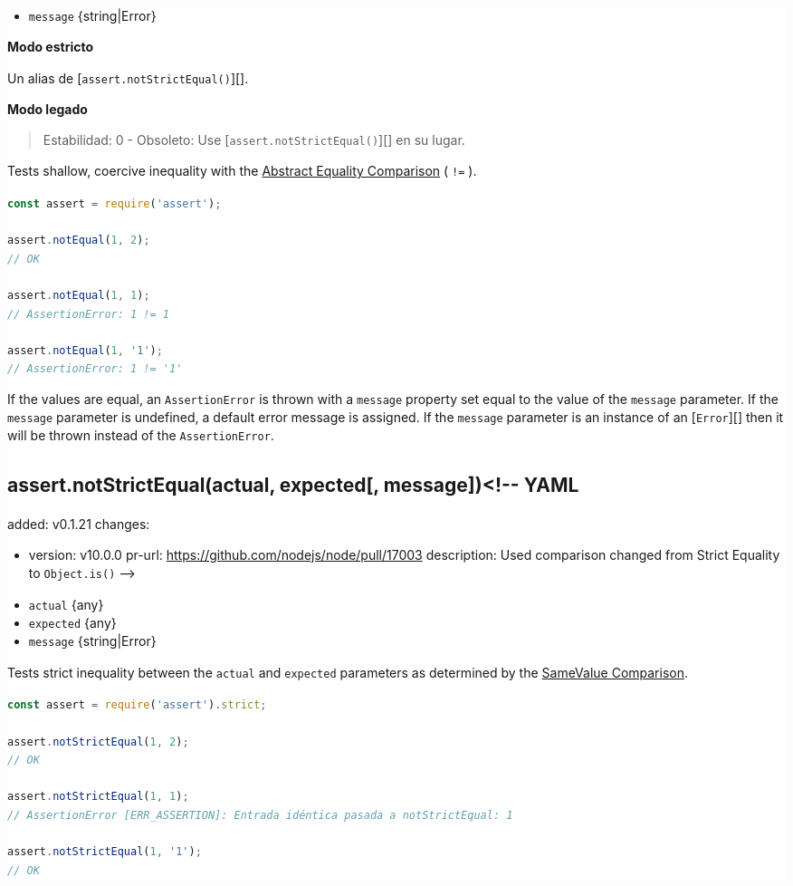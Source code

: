 * `message` {string|Error}

**Modo estricto**

Un alias de [`assert.notStrictEqual()`][].

**Modo legado**

> Estabilidad: 0 - Obsoleto: Use [`assert.notStrictEqual()`][] en su lugar.

Tests shallow, coercive inequality with the [Abstract Equality Comparison](https://tc39.github.io/ecma262/#sec-abstract-equality-comparison) ( `!=` ).

```js
const assert = require('assert');

assert.notEqual(1, 2);
// OK

assert.notEqual(1, 1);
// AssertionError: 1 != 1

assert.notEqual(1, '1');
// AssertionError: 1 != '1'
```

If the values are equal, an `AssertionError` is thrown with a `message` property set equal to the value of the `message` parameter. If the `message` parameter is undefined, a default error message is assigned. If the `message` parameter is an instance of an [`Error`][] then it will be thrown instead of the `AssertionError`.

## assert.notStrictEqual(actual, expected[, message])<!-- YAML
added: v0.1.21
changes:

  - version: v10.0.0
    pr-url: https://github.com/nodejs/node/pull/17003
    description: Used comparison changed from Strict Equality to `Object.is()`
-->

* `actual` {any}
* `expected` {any}
* `message` {string|Error}

Tests strict inequality between the `actual` and `expected` parameters as determined by the [SameValue Comparison](https://tc39.github.io/ecma262/#sec-samevalue).

```js
const assert = require('assert').strict;

assert.notStrictEqual(1, 2);
// OK

assert.notStrictEqual(1, 1);
// AssertionError [ERR_ASSERTION]: Entrada idéntica pasada a notStrictEqual: 1

assert.notStrictEqual(1, '1');
// OK
```
